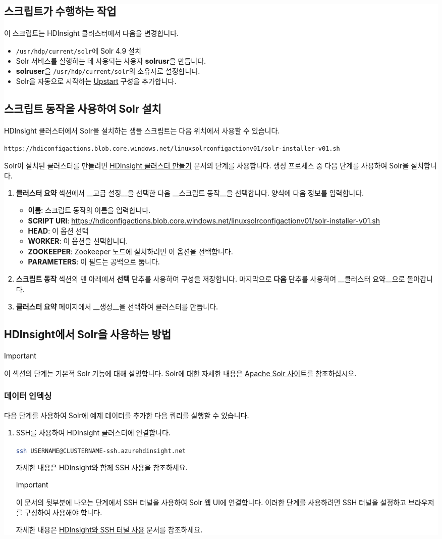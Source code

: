 ## <a name="what-the-script-does"></a>스크립트가 수행하는 작업

이 스크립트는 HDInsight 클러스터에서 다음을 변경합니다.

* `/usr/hdp/current/solr`에 Solr 4.9 설치
* Solr 서비스를 실행하는 데 사용되는 사용자 **solrusr**을 만듭니다.
* **solruser**을 `/usr/hdp/current/solr`의 소유자로 설정합니다.
* Solr을 자동으로 시작하는 [Upstart](http://upstart.ubuntu.com/) 구성을 추가합니다.

## <a name="install"></a>스크립트 동작을 사용하여 Solr 설치

HDInsight 클러스터에서 Solr을 설치하는 샘플 스크립트는 다음 위치에서 사용할 수 있습니다.

    https://hdiconfigactions.blob.core.windows.net/linuxsolrconfigactionv01/solr-installer-v01.sh

Solr이 설치된 클러스터를 만들려면 [HDInsight 클러스터 만들기](hdinsight-hadoop-create-linux-clusters-portal.md) 문서의 단계를 사용합니다. 생성 프로세스 중 다음 단계를 사용하여 Solr을 설치합니다.

1. __클러스터 요약__ 섹션에서 __고급 설정__을 선택한 다음 __스크립트 동작__을 선택합니다. 양식에 다음 정보를 입력합니다.

   * **이름**: 스크립트 동작의 이름을 입력합니다.
   * **SCRIPT URI**: https://hdiconfigactions.blob.core.windows.net/linuxsolrconfigactionv01/solr-installer-v01.sh
   * **HEAD**: 이 옵션 선택
   * **WORKER**: 이 옵션을 선택합니다.
   * **ZOOKEEPER**: Zookeeper 노드에 설치하려면 이 옵션을 선택합니다.
   * **PARAMETERS**: 이 필드는 공백으로 둡니다.

2. **스크립트 동작** 섹션의 맨 아래에서 **선택** 단추를 사용하여 구성을 저장합니다. 마지막으로 **다음** 단추를 사용하여 __클러스터 요약__으로 돌아갑니다.

3. __클러스터 요약__ 페이지에서 __생성__을 선택하여 클러스터를 만듭니다.

## <a name="usesolr"></a>HDInsight에서 Solr을 사용하는 방법

> [!IMPORTANT]
> 이 섹션의 단계는 기본적 Solr 기능에 대해 설명합니다. Solr에 대한 자세한 내용은 [Apache Solr 사이트](http://lucene.apache.org/solr/)를 참조하십시오.

### <a name="index-data"></a>데이터 인덱싱

다음 단계를 사용하여 Solr에 예제 데이터를 추가한 다음 쿼리를 실행할 수 있습니다.

1. SSH를 사용하여 HDInsight 클러스터에 연결합니다.

    ```bash
    ssh USERNAME@CLUSTERNAME-ssh.azurehdinsight.net
    ```

    자세한 내용은 [HDInsight와 함께 SSH 사용](hdinsight-hadoop-linux-use-ssh-unix.md)을 참조하세요.

     > [!IMPORTANT]
     > 이 문서의 뒷부분에 나오는 단계에서 SSH 터널을 사용하여 Solr 웹 UI에 연결합니다. 이러한 단계를 사용하려면 SSH 터널을 설정하고 브라우저를 구성하여 사용해야 합니다.
     >
     > 자세한 내용은 [HDInsight와 SSH 터널 사용](hdinsight-linux-ambari-ssh-tunnel.md) 문서를 참조하세요.


[hdinsight-cluster-customize]: hdinsight-hadoop-customize-cluster-linux.md